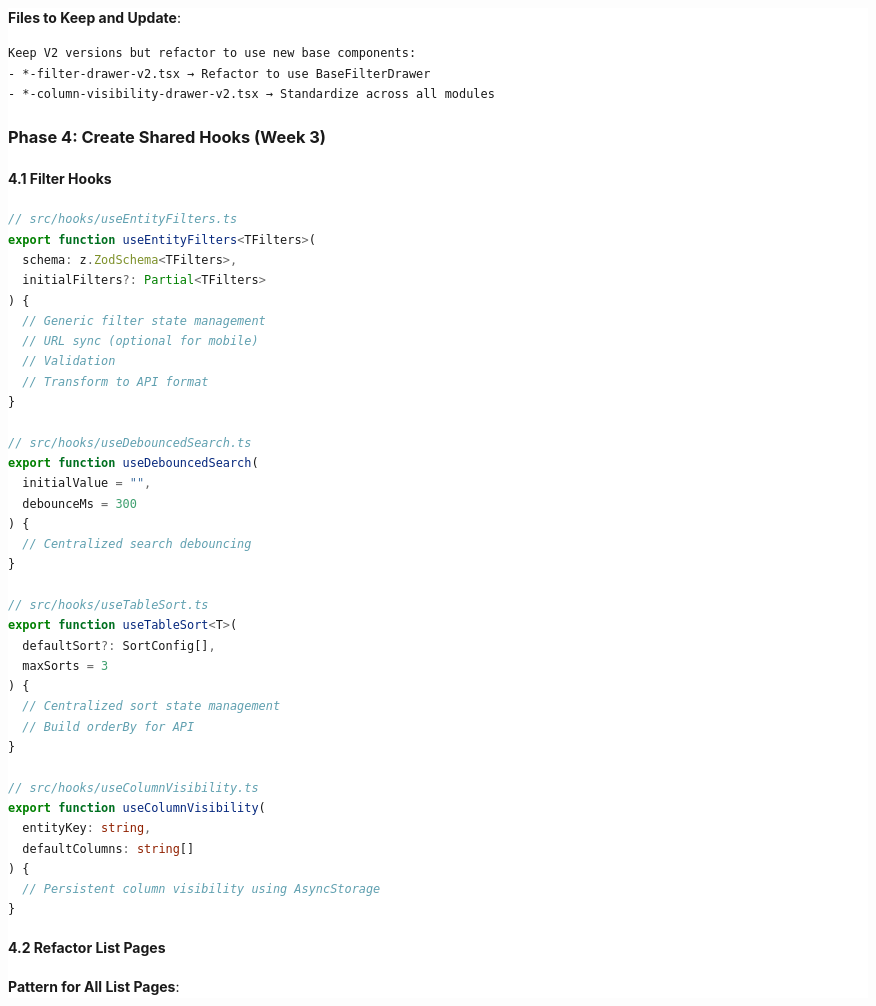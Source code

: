 **Files to Keep and Update**:
```
Keep V2 versions but refactor to use new base components:
- *-filter-drawer-v2.tsx → Refactor to use BaseFilterDrawer
- *-column-visibility-drawer-v2.tsx → Standardize across all modules
```

### Phase 4: Create Shared Hooks (Week 3)

#### 4.1 Filter Hooks

```typescript
// src/hooks/useEntityFilters.ts
export function useEntityFilters<TFilters>(
  schema: z.ZodSchema<TFilters>,
  initialFilters?: Partial<TFilters>
) {
  // Generic filter state management
  // URL sync (optional for mobile)
  // Validation
  // Transform to API format
}

// src/hooks/useDebouncedSearch.ts
export function useDebouncedSearch(
  initialValue = "",
  debounceMs = 300
) {
  // Centralized search debouncing
}

// src/hooks/useTableSort.ts
export function useTableSort<T>(
  defaultSort?: SortConfig[],
  maxSorts = 3
) {
  // Centralized sort state management
  // Build orderBy for API
}

// src/hooks/useColumnVisibility.ts
export function useColumnVisibility(
  entityKey: string,
  defaultColumns: string[]
) {
  // Persistent column visibility using AsyncStorage
}
```

#### 4.2 Refactor List Pages

**Pattern for All List Pages**:
